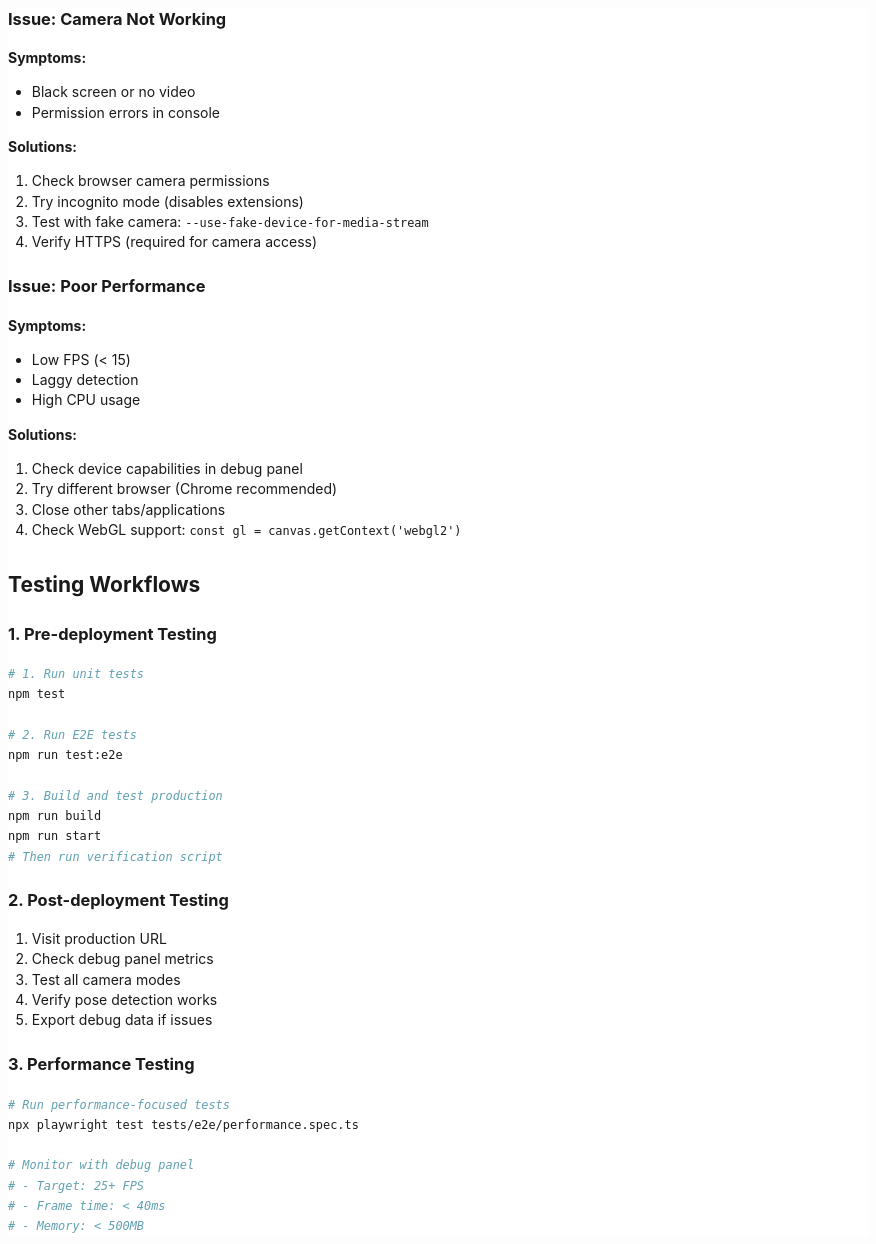 ### Issue: Camera Not Working

**Symptoms:**
- Black screen or no video
- Permission errors in console

**Solutions:**
1. Check browser camera permissions
2. Try incognito mode (disables extensions)
3. Test with fake camera: `--use-fake-device-for-media-stream`
4. Verify HTTPS (required for camera access)

### Issue: Poor Performance

**Symptoms:**
- Low FPS (< 15)
- Laggy detection
- High CPU usage

**Solutions:**
1. Check device capabilities in debug panel
2. Try different browser (Chrome recommended)
3. Close other tabs/applications
4. Check WebGL support: `const gl = canvas.getContext('webgl2')`

## Testing Workflows

### 1. Pre-deployment Testing
```bash
# 1. Run unit tests
npm test

# 2. Run E2E tests
npm run test:e2e

# 3. Build and test production
npm run build
npm run start
# Then run verification script
```

### 2. Post-deployment Testing
1. Visit production URL
2. Check debug panel metrics
3. Test all camera modes
4. Verify pose detection works
5. Export debug data if issues

### 3. Performance Testing
```bash
# Run performance-focused tests
npx playwright test tests/e2e/performance.spec.ts

# Monitor with debug panel
# - Target: 25+ FPS
# - Frame time: < 40ms
# - Memory: < 500MB
```
